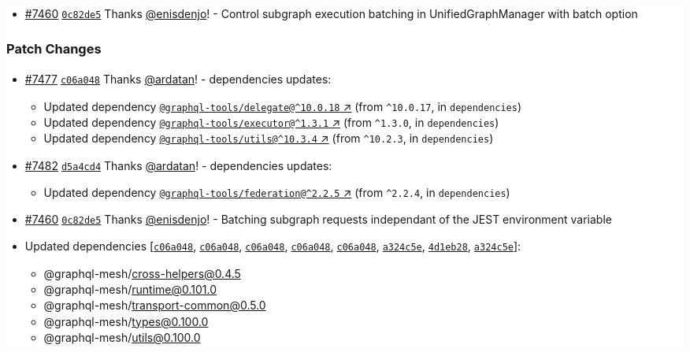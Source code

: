 - [#7460](https://github.com/ardatan/graphql-mesh/pull/7460)
  [`0c82de5`](https://github.com/ardatan/graphql-mesh/commit/0c82de538b1780d7858e65a8216854550cd7db1b)
  Thanks [@enisdenjo](https://github.com/enisdenjo)! - Control subgraph execution batching in
  UnifiedGraphManager with batch option

### Patch Changes

- [#7477](https://github.com/ardatan/graphql-mesh/pull/7477)
  [`c06a048`](https://github.com/ardatan/graphql-mesh/commit/c06a0482e7431683f0b75fde3aebbb97aca00c4c)
  Thanks [@ardatan](https://github.com/ardatan)! - dependencies updates:

  - Updated dependency
    [`@graphql-tools/delegate@^10.0.18` ↗︎](https://www.npmjs.com/package/@graphql-tools/delegate/v/10.0.18)
    (from `^10.0.17`, in `dependencies`)
  - Updated dependency
    [`@graphql-tools/executor@^1.3.1` ↗︎](https://www.npmjs.com/package/@graphql-tools/executor/v/1.3.1)
    (from `^1.3.0`, in `dependencies`)
  - Updated dependency
    [`@graphql-tools/utils@^10.3.4` ↗︎](https://www.npmjs.com/package/@graphql-tools/utils/v/10.3.4)
    (from `^10.2.3`, in `dependencies`)

- [#7482](https://github.com/ardatan/graphql-mesh/pull/7482)
  [`d5a4cd4`](https://github.com/ardatan/graphql-mesh/commit/d5a4cd4ff93984b62d9670cc286886e62de1bc55)
  Thanks [@ardatan](https://github.com/ardatan)! - dependencies updates:

  - Updated dependency
    [`@graphql-tools/federation@^2.2.5` ↗︎](https://www.npmjs.com/package/@graphql-tools/federation/v/2.2.5)
    (from `^2.2.4`, in `dependencies`)

- [#7460](https://github.com/ardatan/graphql-mesh/pull/7460)
  [`0c82de5`](https://github.com/ardatan/graphql-mesh/commit/0c82de538b1780d7858e65a8216854550cd7db1b)
  Thanks [@enisdenjo](https://github.com/enisdenjo)! - Batching subgraph requests independant of the
  JEST environment variable

- Updated dependencies
  [[`c06a048`](https://github.com/ardatan/graphql-mesh/commit/c06a0482e7431683f0b75fde3aebbb97aca00c4c),
  [`c06a048`](https://github.com/ardatan/graphql-mesh/commit/c06a0482e7431683f0b75fde3aebbb97aca00c4c),
  [`c06a048`](https://github.com/ardatan/graphql-mesh/commit/c06a0482e7431683f0b75fde3aebbb97aca00c4c),
  [`c06a048`](https://github.com/ardatan/graphql-mesh/commit/c06a0482e7431683f0b75fde3aebbb97aca00c4c),
  [`c06a048`](https://github.com/ardatan/graphql-mesh/commit/c06a0482e7431683f0b75fde3aebbb97aca00c4c),
  [`a324c5e`](https://github.com/ardatan/graphql-mesh/commit/a324c5ef300c25dcfa265f3457453b50af0b83e7),
  [`4d1eb28`](https://github.com/ardatan/graphql-mesh/commit/4d1eb285c2b703c5f80473ad0f316004306fac7f),
  [`a324c5e`](https://github.com/ardatan/graphql-mesh/commit/a324c5ef300c25dcfa265f3457453b50af0b83e7)]:
  - @graphql-mesh/cross-helpers@0.4.5
  - @graphql-mesh/runtime@0.101.0
  - @graphql-mesh/transport-common@0.5.0
  - @graphql-mesh/types@0.100.0
  - @graphql-mesh/utils@0.100.0
